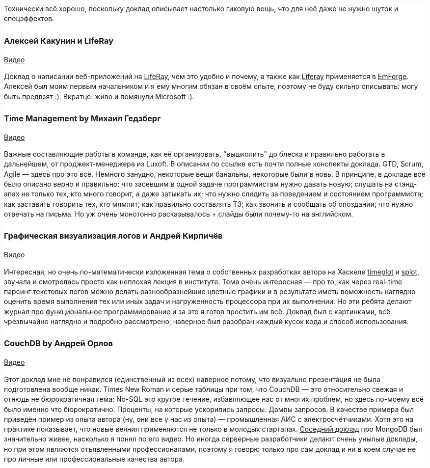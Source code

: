 Технически всё хорошо, поскольку доклад описывает настолько гиковую вещь, что для неё даже не нужно шуток и спецэффектов.

### Алексей Какунин и LifeRay

[Видео](http://lib.custis.ru/%D0%A0%D0%B0%D0%B7%D1%80%D0%B0%D0%B1%D0%BE%D1%82%D0%BA%D0%B0_%D0%BA%D0%BE%D1%80%D0%BF%D0%BE%D1%80%D0%B0%D1%82%D0%B8%D0%B2%D0%BD%D1%8B%D1%85_%D0%BF%D0%BE%D1%80%D1%82%D0%B0%D0%BB%D0%BE%D0%B2_%D1%81_%D0%B8%D1%81%D0%BF%D0%BE%D0%BB%D1%8C%D0%B7%D0%BE%D0%B2%D0%B0%D0%BD%D0%B8%D0%B5%D0%BC_Liferay_(%D0%90%D0%BB%D0%B5%D0%BA%D1%81%D0%B5%D0%B9_%D0%9A%D0%B0%D0%BA%D1%83%D0%BD%D0%B8%D0%BD,_ADD-2011))

Доклад о написании веб-приложений на [LifeRay](http://www.liferay.com/), чем это удобно и почему, а также как [Liferay](http://www.liferay.com/) применяется в [EmForge](http://www.emforge.org/). Алексей был моим первым начальником и я ему многим обязан в своём опыте, поэтому не буду сильно описывать: могу быть предвзят :). Вкратце: живо и помянули Microsoft :).

### Time Management by Михаил Гедзберг

[Видео](http://lib.custis.ru/Time_Management_%D0%B4%D0%BB%D1%8F_%D0%BF%D1%80%D0%BE%D0%B3%D1%80%D0%B0%D0%BC%D0%BC%D0%B8%D1%81%D1%82%D0%B0_(%D0%9C%D0%B8%D1%85%D0%B0%D0%B8%D0%BB_%D0%93%D0%B5%D0%B4%D0%B7%D0%B1%D0%B5%D1%80%D0%B3,_ADD-2011))

Важные составляющие работы в команде, как её организовать, "вышколить" до блеска и правильно работать в дальнейшем, от проджект-менеджера из Luxoft. В описании по ссылке есть почти полные конспекты доклада. GTD, Scrum, Agile — здесь про это всё. Немного занудно, некоторые вещи банальны, некоторые были в новь. В принципе, в докладе всё было описано верно и правильно: что засевшим в одной задаче программистам нужно давать новую; слушать на стэнд-апах не только тех, кто много говорит, а даже затыкать их; что нужно следить за поведением и состоянием программиста; как заставить говорить тех, кто мямлит; как правильно составлять ТЗ; как звонить и сообщать об опоздании; что нужно отвечать на письма. Но уж очень монотонно расказывалось + слайды были почему-то на английском.

### Графическая визуализация логов и Андрей Кирпичёв

[Видео](http://lib.custis.ru/%D0%A8%D0%B2%D0%B5%D0%B9%D1%86%D0%B0%D1%80%D1%81%D0%BA%D0%B8%D0%B9_%D0%BD%D0%BE%D0%B6_%D0%B0%D0%BD%D0%B0%D0%BB%D0%B8%D1%82%D0%B8%D0%BA%D0%B0_-_%D0%B2%D0%B8%D0%B7%D1%83%D0%B0%D0%BB%D0%B8%D0%B7%D0%B8%D1%80%D1%83%D0%B5%D0%BC_%D0%BB%D0%BE%D0%B3%D0%B8_%D0%BE%D0%B4%D0%BD%D0%BE%D0%B9_%D1%81%D1%82%D1%80%D0%BE%D0%BA%D0%BE%D0%B9!_(%D0%95%D0%B2%D0%B3%D0%B5%D0%BD%D0%B8%D0%B9_%D0%9A%D0%B8%D1%80%D0%BF%D0%B8%D1%87%D1%91%D0%B2,_ADD-2011))

Интересная, но очень по-математически изложенная тема о собственных разработках автора на Хаскеле [timeplot](https://github.com/jkff/timeplot) и [splot](https://github.com/jkff/splot), звучала и смотрелась просто как неплохая лекция в институте. Тема очень интересная — про то, как через real-time парсинг текстовых логов можно делать разнообразнейшие цветные графики и в результате иметь воможность наглядно оценить время выполнения тех или иных задач и нагруженность процессора при их выполнении. Но эти ребята делают [журнал про функциональное программирование](http://fprog.ru/) и за это я готов простить им всё. Доклад был с картинками, всё чрезвычайно наглядно и подробно рассмотрено, наверное был разобран каждый кусок кода и способ использования.

### CouchDB by Андрей Орлов

[Видео](http://lib.custis.ru/1b9-nosql-practice-couchdb-orlov)

Этот доклад мне не понравился (единственный из всех) наверное потому, что визуально презентация не была подготовлена вообще никак. Times New Roman и серые таблицы при том, что CouchDB — это относительно свежая и отнюдь не бюрократичная тема: No-SQL это крутое течение, избавляющее нас от многих проблем, но здесь по-моему всё было именно что бюрократично. Проценты, на которые ускорились запросы. Дампы запросов. В качестве примера был приведён пример из опыта автора (ну, они все у нас из опыта) — промышленная АИС с электросчётчиками. Хотя это на практике показывает,  что новые веяния применяются не только в молодых стартапах. [Соседний доклад](http://lib.custis.ru/MongoDB_(%D0%A1%D0%B5%D1%80%D0%B3%D0%B5%D0%B9_%D0%A2%D1%83%D0%BB%D0%B5%D0%BD%D1%86%D0%B5%D0%B2,_ADD-2011)) про MongoDB был значительно живее, насколько я понял по его видео. Но иногда серверные разработчики делают очень унылые доклады, но при этом являются отъявленными профессионалами, поэтому я говорю только про сам доклад и ни в коем случае не про личные или профессиональные качества автора.
